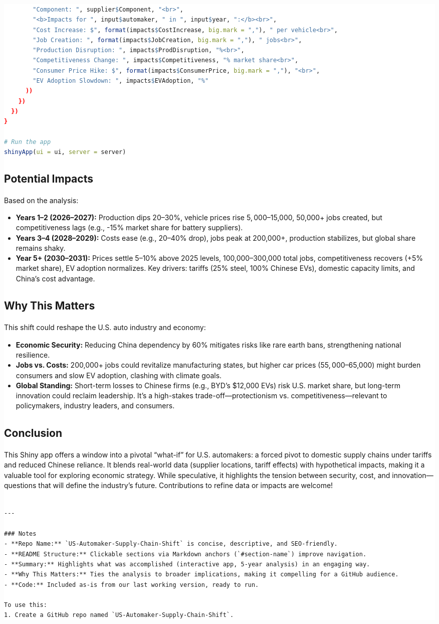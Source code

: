 ```R
        "Component: ", supplier$Component, "<br>",
        "<b>Impacts for ", input$automaker, " in ", input$year, ":</b><br>",
        "Cost Increase: $", format(impacts$CostIncrease, big.mark = ","), " per vehicle<br>",
        "Job Creation: ", format(impacts$JobCreation, big.mark = ","), " jobs<br>",
        "Production Disruption: ", impacts$ProdDisruption, "%<br>",
        "Competitiveness Change: ", impacts$Competitiveness, "% market share<br>",
        "Consumer Price Hike: $", format(impacts$ConsumerPrice, big.mark = ","), "<br>",
        "EV Adoption Slowdown: ", impacts$EVAdoption, "%"
      ))
    })
  })
}

# Run the app
shinyApp(ui = ui, server = server)
```

## Potential Impacts
Based on the analysis:
- **Years 1–2 (2026–2027):** Production dips 20–30%, vehicle prices rise $5,000–$15,000, 50,000+ jobs created, but competitiveness lags (e.g., -15% market share for battery suppliers).
- **Years 3–4 (2028–2029):** Costs ease (e.g., 20–40% drop), jobs peak at 200,000+, production stabilizes, but global share remains shaky.
- **Year 5+ (2030–2031):** Prices settle 5–10% above 2025 levels, 100,000–300,000 total jobs, competitiveness recovers (+5% market share), EV adoption normalizes.
Key drivers: tariffs (25% steel, 100% Chinese EVs), domestic capacity limits, and China’s cost advantage.

## Why This Matters
This shift could reshape the U.S. auto industry and economy:
- **Economic Security:** Reducing China dependency by 60% mitigates risks like rare earth bans, strengthening national resilience.
- **Jobs vs. Costs:** 200,000+ jobs could revitalize manufacturing states, but higher car prices ($55,000–$65,000) might burden consumers and slow EV adoption, clashing with climate goals.
- **Global Standing:** Short-term losses to Chinese firms (e.g., BYD’s $12,000 EVs) risk U.S. market share, but long-term innovation could reclaim leadership.
It’s a high-stakes trade-off—protectionism vs. competitiveness—relevant to policymakers, industry leaders, and consumers.

## Conclusion
This Shiny app offers a window into a pivotal “what-if” for U.S. automakers: a forced pivot to domestic supply chains under tariffs and reduced Chinese reliance. It blends real-world data (supplier locations, tariff effects) with hypothetical impacts, making it a valuable tool for exploring economic strategy. While speculative, it highlights the tension between security, cost, and innovation—questions that will define the industry’s future. Contributions to refine data or impacts are welcome!
```

---

### Notes
- **Repo Name:** `US-Automaker-Supply-Chain-Shift` is concise, descriptive, and SEO-friendly.
- **README Structure:** Clickable sections via Markdown anchors (`#section-name`) improve navigation.
- **Summary:** Highlights what was accomplished (interactive app, 5-year analysis) in an engaging way.
- **Why This Matters:** Ties the analysis to broader implications, making it compelling for a GitHub audience.
- **Code:** Included as-is from our last working version, ready to run.

To use this:
1. Create a GitHub repo named `US-Automaker-Supply-Chain-Shift`.
```
